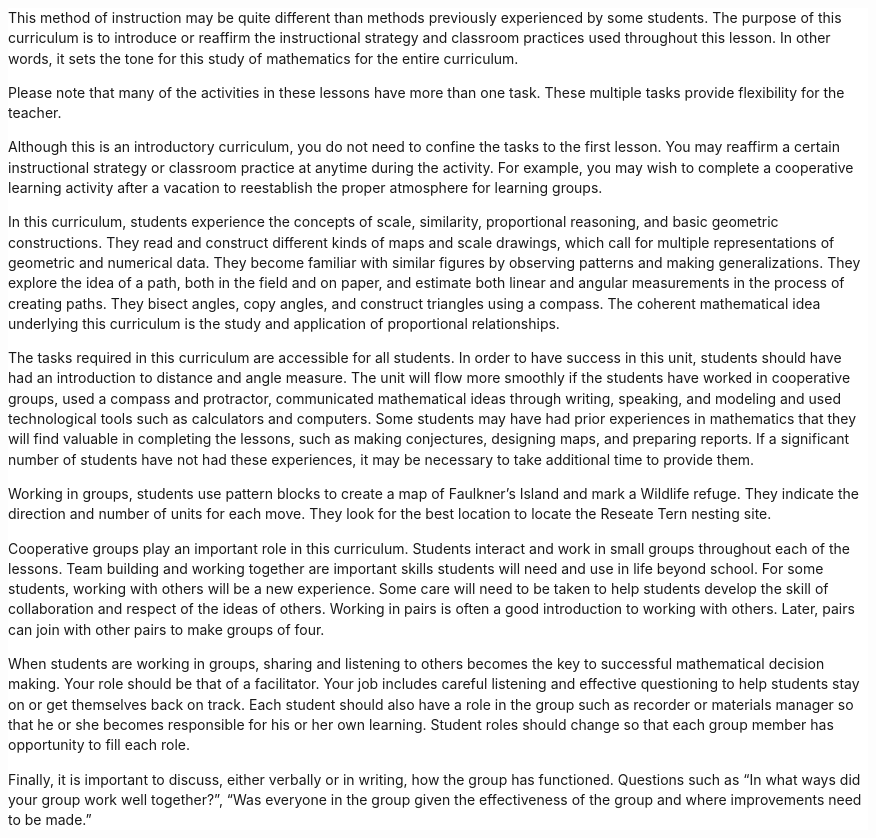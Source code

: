   This method of instruction may be quite different than methods previously experienced by some students. The purpose of this curriculum is to introduce or reaffirm the instructional strategy and classroom practices used throughout this lesson. In other words, it sets the tone for this study of mathematics for the entire curriculum.
 </p>
 <p>
  Please note that many of the activities in these lessons have more than one task. These multiple tasks provide flexibility for the teacher.
 </p>
 <p>
  Although this is an introductory curriculum, you do not need to confine the tasks to the first lesson. You may reaffirm a certain instructional strategy or classroom practice at anytime during the activity. For example, you may wish to complete a cooperative learning activity after a vacation to reestablish the proper atmosphere for learning groups.
 </p>
 <p>
  In this curriculum, students experience the concepts of scale, similarity, proportional reasoning, and basic geometric constructions. They read and construct different kinds of maps and scale drawings, which call for multiple representations of geometric and numerical data. They become familiar with similar figures by observing patterns and making generalizations. They explore the idea of a path, both in the field and on paper, and estimate both linear and angular measurements in the process of creating paths. They bisect angles, copy angles, and construct triangles using a compass. The coherent mathematical idea underlying this curriculum is the study and application of proportional relationships.
 </p>
 <p>
  The tasks required in this curriculum are accessible for all students. In order to have success in this unit, students should have had an introduction to distance and angle measure. The unit will flow more smoothly if the students have worked in cooperative groups, used a compass and protractor, communicated mathematical ideas through writing, speaking, and modeling and used technological tools such as calculators and computers. Some students may have had prior experiences in mathematics that they will find valuable in completing the lessons, such as making conjectures, designing maps, and preparing reports. If a significant number of students have not had these experiences, it may be necessary to take additional time to provide them.
 </p>
 <p>
  Working in groups, students use pattern blocks to create a map of Faulkner’s Island and mark a Wildlife refuge. They indicate the direction and number of units for each move. They look for the best location to locate the Reseate Tern nesting site.
 </p>
 <p>
  Cooperative groups play an important role in this curriculum. Students interact and work in small groups throughout each of the lessons. Team building and working together are important skills students will need and use in life beyond school. For some students, working with others will be a new experience. Some care will need to be taken to help students develop the skill of collaboration and respect of the ideas of others. Working in pairs is often a good introduction to working with others. Later, pairs can join with other pairs to make groups of four.
 </p>
 <p>
  When students are working in groups, sharing and listening to others becomes the key to successful mathematical decision making. Your role should be that of a facilitator. Your job includes careful listening and effective questioning to help students stay on or get themselves back on track. Each student should also have a role in the group such as recorder or materials manager so that he or she becomes responsible for his or her own learning. Student roles should change so that each group member has opportunity to fill each role.
 </p>
 <p>
  Finally, it is important to discuss, either verbally or in writing, how the group has functioned. Questions such as “In what ways did your group work well together?”, “Was everyone in the group given the effectiveness of the group and where improvements need to be made.”
 </p>
 <p>